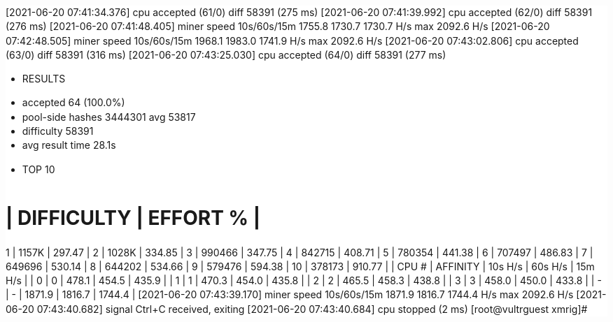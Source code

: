 [2021-06-20 07:41:34.376]  cpu      accepted (61/0) diff 58391 (275 ms)
[2021-06-20 07:41:39.992]  cpu      accepted (62/0) diff 58391 (276 ms)
[2021-06-20 07:41:48.405]  miner    speed 10s/60s/15m 1755.8 1730.7 1730.7 H/s max 2092.6 H/s
[2021-06-20 07:42:48.505]  miner    speed 10s/60s/15m 1968.1 1983.0 1741.9 H/s max 2092.6 H/s
[2021-06-20 07:43:02.806]  cpu      accepted (63/0) diff 58391 (316 ms)
[2021-06-20 07:43:25.030]  cpu      accepted (64/0) diff 58391 (277 ms)
 - RESULTS
 * accepted         64 (100.0%)
 * pool-side hashes 3444301 avg 53817
 * difficulty       58391
 * avg result time  28.1s
 - TOP 10
  # | DIFFICULTY | EFFORT % |
  1 |      1157K |   297.47 |
  2 |      1028K |   334.85 |
  3 |     990466 |   347.75 |
  4 |     842715 |   408.71 |
  5 |     780354 |   441.38 |
  6 |     707497 |   486.83 |
  7 |     649696 |   530.14 |
  8 |     644202 |   534.66 |
  9 |     579476 |   594.38 |
 10 |     378173 |   910.77 |
|    CPU # | AFFINITY | 10s H/s | 60s H/s | 15m H/s |
|        0 |        0 |   478.1 |   454.5 |   435.9 |
|        1 |        1 |   470.3 |   454.0 |   435.8 |
|        2 |        2 |   465.5 |   458.3 |   438.8 |
|        3 |        3 |   458.0 |   450.0 |   433.8 |
|        - |        - |  1871.9 |  1816.7 |  1744.4 |
[2021-06-20 07:43:39.170]  miner    speed 10s/60s/15m 1871.9 1816.7 1744.4 H/s max 2092.6 H/s
[2021-06-20 07:43:40.682]  signal   Ctrl+C received, exiting
[2021-06-20 07:43:40.684]  cpu      stopped (2 ms)
[root@vultrguest xmrig]# 